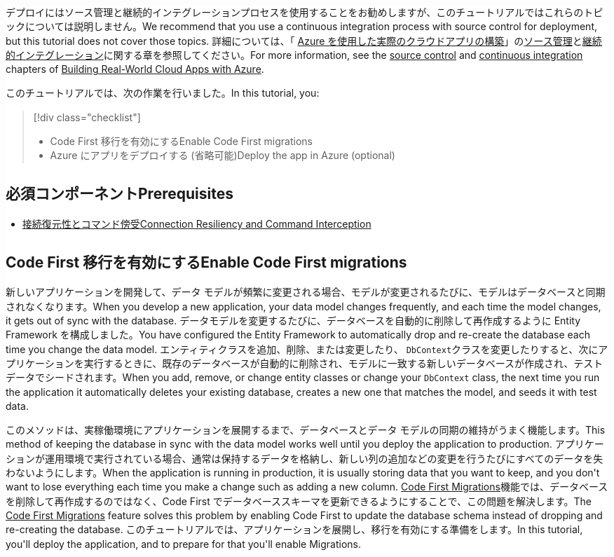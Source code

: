 <span data-ttu-id="bea0e-111">デプロイにはソース管理と継続的インテグレーションプロセスを使用することをお勧めしますが、このチュートリアルではこれらのトピックについては説明しません。</span><span class="sxs-lookup"><span data-stu-id="bea0e-111">We recommend that you use a continuous integration process with source control for deployment, but this tutorial does not cover those topics.</span></span> <span data-ttu-id="bea0e-112">詳細については、「 [Azure を使用した実際のクラウドアプリの構築](xref:aspnet/overview/developing-apps-with-windows-azure/building-real-world-cloud-apps-with-windows-azure/introduction)」の[ソース管理](xref:aspnet/overview/developing-apps-with-windows-azure/building-real-world-cloud-apps-with-windows-azure/source-control)と[継続的インテグレーション](xref:aspnet/overview/developing-apps-with-windows-azure/building-real-world-cloud-apps-with-windows-azure/continuous-integration-and-continuous-delivery)に関する章を参照してください。</span><span class="sxs-lookup"><span data-stu-id="bea0e-112">For more information, see the [source control](xref:aspnet/overview/developing-apps-with-windows-azure/building-real-world-cloud-apps-with-windows-azure/source-control) and [continuous integration](xref:aspnet/overview/developing-apps-with-windows-azure/building-real-world-cloud-apps-with-windows-azure/continuous-integration-and-continuous-delivery) chapters of [Building Real-World Cloud Apps with Azure](xref:aspnet/overview/developing-apps-with-windows-azure/building-real-world-cloud-apps-with-windows-azure/introduction).</span></span>

<span data-ttu-id="bea0e-113">このチュートリアルでは、次の作業を行いました。</span><span class="sxs-lookup"><span data-stu-id="bea0e-113">In this tutorial, you:</span></span>

> [!div class="checklist"]
> * <span data-ttu-id="bea0e-114">Code First 移行を有効にする</span><span class="sxs-lookup"><span data-stu-id="bea0e-114">Enable Code First migrations</span></span>
> * <span data-ttu-id="bea0e-115">Azure にアプリをデプロイする (省略可能)</span><span class="sxs-lookup"><span data-stu-id="bea0e-115">Deploy the app in Azure (optional)</span></span>

## <a name="prerequisites"></a><span data-ttu-id="bea0e-116">必須コンポーネント</span><span class="sxs-lookup"><span data-stu-id="bea0e-116">Prerequisites</span></span>

- [<span data-ttu-id="bea0e-117">接続復元性とコマンド傍受</span><span class="sxs-lookup"><span data-stu-id="bea0e-117">Connection Resiliency and Command Interception</span></span>](connection-resiliency-and-command-interception-with-the-entity-framework-in-an-asp-net-mvc-application.md)

## <a name="enable-code-first-migrations"></a><span data-ttu-id="bea0e-118">Code First 移行を有効にする</span><span class="sxs-lookup"><span data-stu-id="bea0e-118">Enable Code First migrations</span></span>

<span data-ttu-id="bea0e-119">新しいアプリケーションを開発して、データ モデルが頻繁に変更される場合、モデルが変更されるたびに、モデルはデータベースと同期されなくなります。</span><span class="sxs-lookup"><span data-stu-id="bea0e-119">When you develop a new application, your data model changes frequently, and each time the model changes, it gets out of sync with the database.</span></span> <span data-ttu-id="bea0e-120">データモデルを変更するたびに、データベースを自動的に削除して再作成するように Entity Framework を構成しました。</span><span class="sxs-lookup"><span data-stu-id="bea0e-120">You have configured the Entity Framework to automatically drop and re-create the database each time you change the data model.</span></span> <span data-ttu-id="bea0e-121">エンティティクラスを追加、削除、または変更したり、 `DbContext`クラスを変更したりすると、次にアプリケーションを実行するときに、既存のデータベースが自動的に削除され、モデルに一致する新しいデータベースが作成され、テストデータでシードされます。</span><span class="sxs-lookup"><span data-stu-id="bea0e-121">When you add, remove, or change entity classes or change your `DbContext` class, the next time you run the application it automatically deletes your existing database, creates a new one that matches the model, and seeds it with test data.</span></span>

<span data-ttu-id="bea0e-122">このメソッドは、実稼働環境にアプリケーションを展開するまで、データベースとデータ モデルの同期の維持がうまく機能します。</span><span class="sxs-lookup"><span data-stu-id="bea0e-122">This method of keeping the database in sync with the data model works well until you deploy the application to production.</span></span> <span data-ttu-id="bea0e-123">アプリケーションが運用環境で実行されている場合、通常は保持するデータを格納し、新しい列の追加などの変更を行うたびにすべてのデータを失わないようにします。</span><span class="sxs-lookup"><span data-stu-id="bea0e-123">When the application is running in production, it is usually storing data that you want to keep, and you don't want to lose everything each time you make a change such as adding a new column.</span></span> <span data-ttu-id="bea0e-124">[Code First Migrations](https://msdn.microsoft.com/data/jj591621)機能では、データベースを削除して再作成するのではなく、Code First でデータベーススキーマを更新できるようにすることで、この問題を解決します。</span><span class="sxs-lookup"><span data-stu-id="bea0e-124">The [Code First Migrations](https://msdn.microsoft.com/data/jj591621) feature solves this problem by enabling Code First to update the database schema instead of dropping and re-creating the database.</span></span> <span data-ttu-id="bea0e-125">このチュートリアルでは、アプリケーションを展開し、移行を有効にする準備をします。</span><span class="sxs-lookup"><span data-stu-id="bea0e-125">In this tutorial, you'll deploy the application, and to prepare for that you'll enable Migrations.</span></span>
